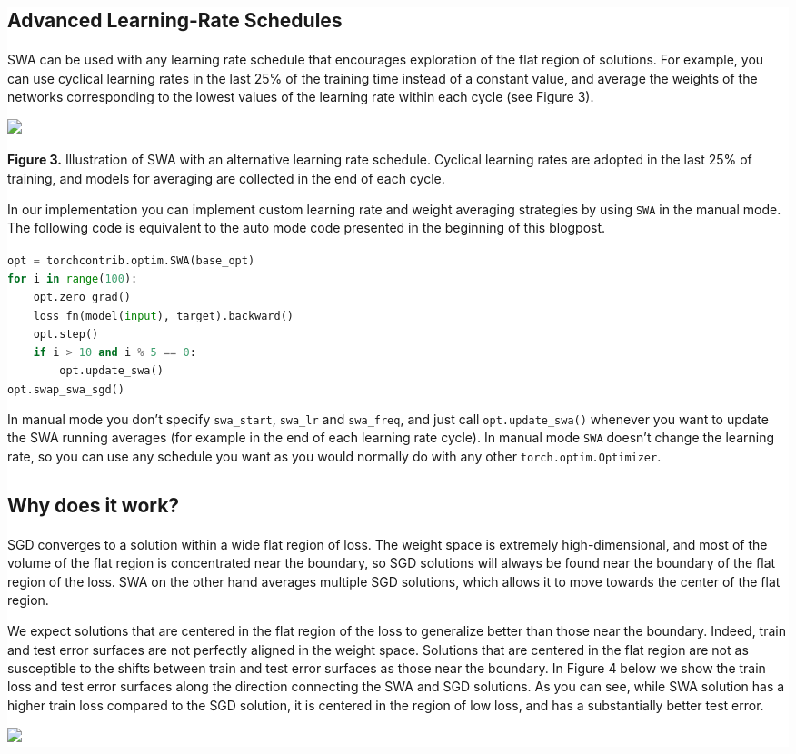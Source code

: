 ## Advanced Learning-Rate Schedules

SWA can be used with any learning rate schedule that encourages exploration of the flat region of solutions. For example, you can use cyclical learning rates in the last 25% of the training time instead of a constant value, and average the weights of the networks corresponding to the lowest values of the learning rate within each cycle (see Figure 3).

<div class="text-center">
  <img src="{{ site.url }}/assets/images/swa/Figure3.png" width="70%">
</div>

**Figure 3.** Illustration of SWA with an alternative learning rate schedule. Cyclical learning rates are adopted in the last 25% of training, and models for averaging are collected in the end of each cycle.

In our implementation you can implement custom learning rate and weight averaging strategies by using `SWA` in the manual mode. The following code is equivalent to the auto mode code presented in the beginning of this blogpost.

```python
opt = torchcontrib.optim.SWA(base_opt)
for i in range(100):
    opt.zero_grad()
    loss_fn(model(input), target).backward()
    opt.step()
    if i > 10 and i % 5 == 0:
        opt.update_swa()
opt.swap_swa_sgd()
```

In manual mode you don’t specify `swa_start`, `swa_lr` and `swa_freq`, and just call `opt.update_swa()` whenever you want to update the SWA running averages (for example in the end of each learning rate cycle). In manual mode `SWA` doesn’t change the learning rate, so you can use any schedule you want as you would normally do with any other `torch.optim.Optimizer`.

## Why does it work?

SGD converges to a solution within a wide flat region of loss. The weight space is extremely high-dimensional, and most of the volume of the flat region is concentrated near the boundary, so SGD solutions will always be found near the boundary of the flat region of the loss. SWA on the other hand averages multiple SGD solutions, which allows it to move towards the center of the flat region.

We expect solutions that are centered in the flat region of the loss to generalize better than those near the boundary. Indeed, train and test error surfaces are not perfectly aligned in the weight space. Solutions that are centered in the flat region are not as susceptible to the shifts between train and test error surfaces as those near the boundary. In Figure 4 below we show the train loss and test error surfaces along the direction connecting the SWA and SGD solutions. As you can see, while SWA solution has a higher train loss compared to the SGD solution, it is centered in the region of low loss, and has a substantially better test error.

<div class="text-center">
  <img src="{{ site.url }}/assets/images/swa/Figure4.png" width="90%">
</div>
